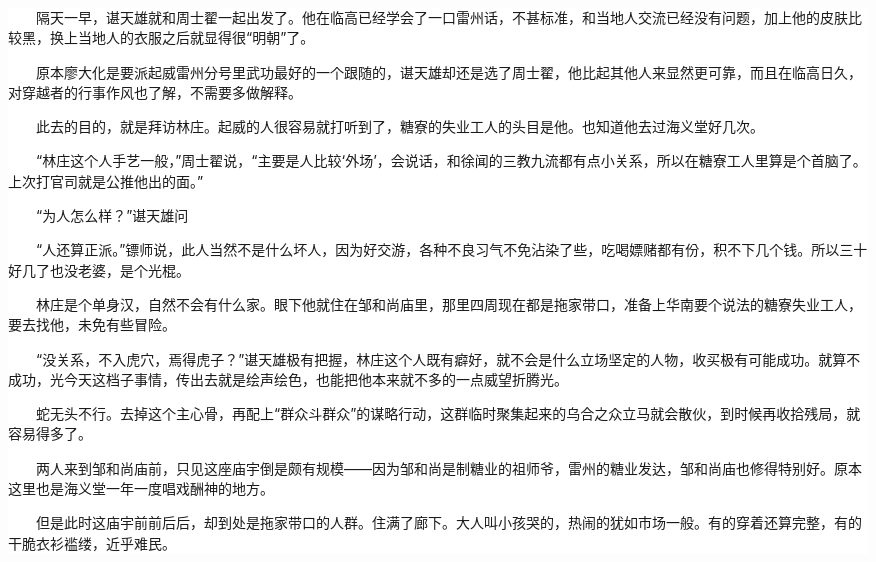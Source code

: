　　隔天一早，谌天雄就和周士翟一起出发了。他在临高已经学会了一口雷州话，不甚标准，和当地人交流已经没有问题，加上他的皮肤比较黑，换上当地人的衣服之后就显得很“明朝”了。

　　原本廖大化是要派起威雷州分号里武功最好的一个跟随的，谌天雄却还是选了周士翟，他比起其他人来显然更可靠，而且在临高日久，对穿越者的行事作风也了解，不需要多做解释。

　　此去的目的，就是拜访林庄。起威的人很容易就打听到了，糖寮的失业工人的头目是他。也知道他去过海义堂好几次。

　　“林庄这个人手艺一般，”周士翟说，“主要是人比较‘外场’，会说话，和徐闻的三教九流都有点小关系，所以在糖寮工人里算是个首脑了。上次打官司就是公推他出的面。”

　　“为人怎么样？”谌天雄问

　　“人还算正派。”镖师说，此人当然不是什么坏人，因为好交游，各种不良习气不免沾染了些，吃喝嫖赌都有份，积不下几个钱。所以三十好几了也没老婆，是个光棍。

　　林庄是个单身汉，自然不会有什么家。眼下他就住在邹和尚庙里，那里四周现在都是拖家带口，准备上华南要个说法的糖寮失业工人，要去找他，未免有些冒险。

　　“没关系，不入虎穴，焉得虎子？”谌天雄极有把握，林庄这个人既有癖好，就不会是什么立场坚定的人物，收买极有可能成功。就算不成功，光今天这档子事情，传出去就是绘声绘色，也能把他本来就不多的一点威望折腾光。

　　蛇无头不行。去掉这个主心骨，再配上“群众斗群众”的谋略行动，这群临时聚集起来的乌合之众立马就会散伙，到时候再收拾残局，就容易得多了。

　　两人来到邹和尚庙前，只见这座庙宇倒是颇有规模——因为邹和尚是制糖业的祖师爷，雷州的糖业发达，邹和尚庙也修得特别好。原本这里也是海义堂一年一度唱戏酬神的地方。

　　但是此时这庙宇前前后后，却到处是拖家带口的人群。住满了廊下。大人叫小孩哭的，热闹的犹如市场一般。有的穿着还算完整，有的干脆衣衫褴缕，近乎难民。


